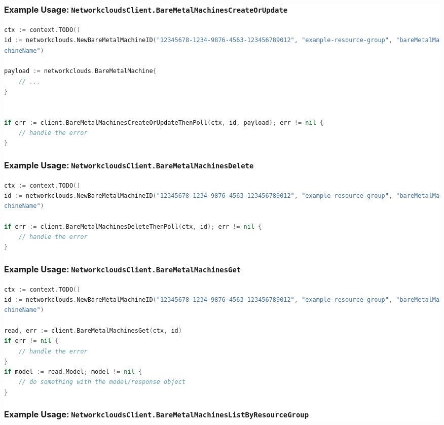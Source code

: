 
### Example Usage: `NetworkcloudsClient.BareMetalMachinesCreateOrUpdate`

```go
ctx := context.TODO()
id := networkclouds.NewBareMetalMachineID("12345678-1234-9876-4563-123456789012", "example-resource-group", "bareMetalMachineName")

payload := networkclouds.BareMetalMachine{
	// ...
}


if err := client.BareMetalMachinesCreateOrUpdateThenPoll(ctx, id, payload); err != nil {
	// handle the error
}
```


### Example Usage: `NetworkcloudsClient.BareMetalMachinesDelete`

```go
ctx := context.TODO()
id := networkclouds.NewBareMetalMachineID("12345678-1234-9876-4563-123456789012", "example-resource-group", "bareMetalMachineName")

if err := client.BareMetalMachinesDeleteThenPoll(ctx, id); err != nil {
	// handle the error
}
```


### Example Usage: `NetworkcloudsClient.BareMetalMachinesGet`

```go
ctx := context.TODO()
id := networkclouds.NewBareMetalMachineID("12345678-1234-9876-4563-123456789012", "example-resource-group", "bareMetalMachineName")

read, err := client.BareMetalMachinesGet(ctx, id)
if err != nil {
	// handle the error
}
if model := read.Model; model != nil {
	// do something with the model/response object
}
```


### Example Usage: `NetworkcloudsClient.BareMetalMachinesListByResourceGroup`
